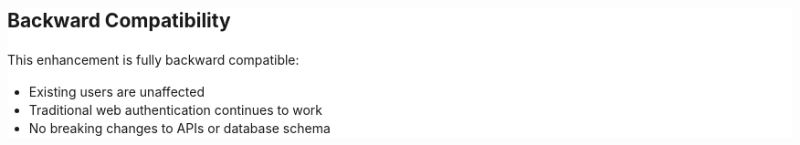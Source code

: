 ## Backward Compatibility

This enhancement is fully backward compatible:
- Existing users are unaffected
- Traditional web authentication continues to work
- No breaking changes to APIs or database schema